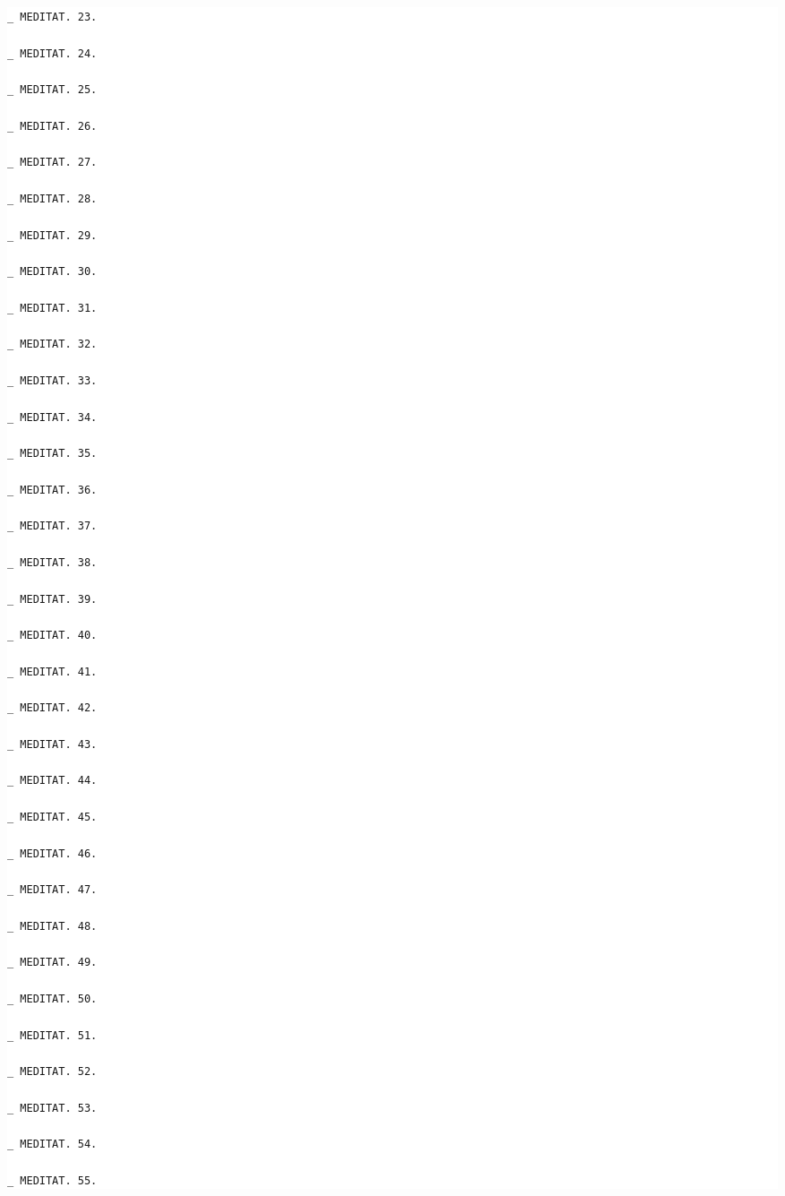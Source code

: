     _ MEDITAT. 23.

    _ MEDITAT. 24.

    _ MEDITAT. 25.

    _ MEDITAT. 26.

    _ MEDITAT. 27.

    _ MEDITAT. 28.

    _ MEDITAT. 29.

    _ MEDITAT. 30.

    _ MEDITAT. 31.

    _ MEDITAT. 32.

    _ MEDITAT. 33.

    _ MEDITAT. 34.

    _ MEDITAT. 35.

    _ MEDITAT. 36.

    _ MEDITAT. 37.

    _ MEDITAT. 38.

    _ MEDITAT. 39.

    _ MEDITAT. 40.

    _ MEDITAT. 41.

    _ MEDITAT. 42.

    _ MEDITAT. 43.

    _ MEDITAT. 44.

    _ MEDITAT. 45.

    _ MEDITAT. 46.

    _ MEDITAT. 47.

    _ MEDITAT. 48.

    _ MEDITAT. 49.

    _ MEDITAT. 50.

    _ MEDITAT. 51.

    _ MEDITAT. 52.

    _ MEDITAT. 53.

    _ MEDITAT. 54.

    _ MEDITAT. 55.
